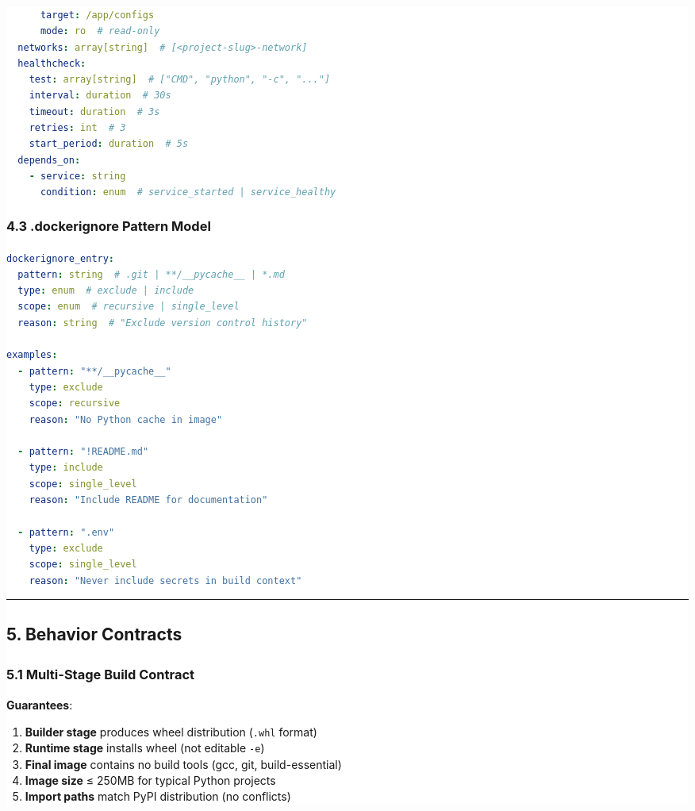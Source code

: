 ```yaml
      target: /app/configs
      mode: ro  # read-only
  networks: array[string]  # [<project-slug>-network]
  healthcheck:
    test: array[string]  # ["CMD", "python", "-c", "..."]
    interval: duration  # 30s
    timeout: duration  # 3s
    retries: int  # 3
    start_period: duration  # 5s
  depends_on:
    - service: string
      condition: enum  # service_started | service_healthy
```

### 4.3 .dockerignore Pattern Model

```yaml
dockerignore_entry:
  pattern: string  # .git | **/__pycache__ | *.md
  type: enum  # exclude | include
  scope: enum  # recursive | single_level
  reason: string  # "Exclude version control history"

examples:
  - pattern: "**/__pycache__"
    type: exclude
    scope: recursive
    reason: "No Python cache in image"

  - pattern: "!README.md"
    type: include
    scope: single_level
    reason: "Include README for documentation"

  - pattern: ".env"
    type: exclude
    scope: single_level
    reason: "Never include secrets in build context"
```

---

## 5. Behavior Contracts

### 5.1 Multi-Stage Build Contract

**Guarantees**:
1. **Builder stage** produces wheel distribution (`.whl` format)
2. **Runtime stage** installs wheel (not editable `-e`)
3. **Final image** contains no build tools (gcc, git, build-essential)
4. **Image size** ≤ 250MB for typical Python projects
5. **Import paths** match PyPI distribution (no conflicts)
